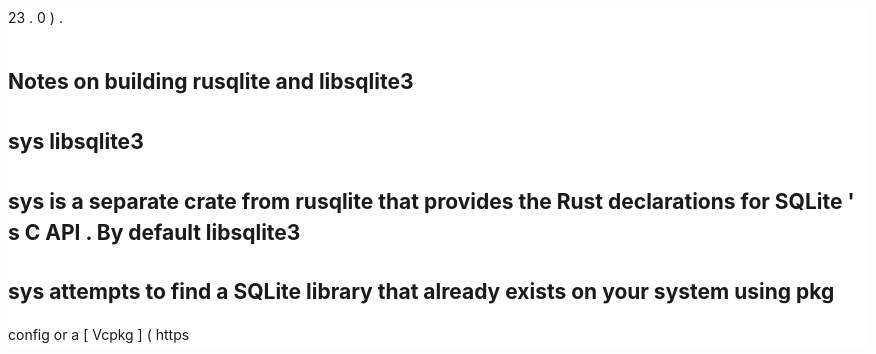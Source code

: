23
.
0
)
.
#
#
Notes
on
building
rusqlite
and
libsqlite3
-
sys
libsqlite3
-
sys
is
a
separate
crate
from
rusqlite
that
provides
the
Rust
declarations
for
SQLite
'
s
C
API
.
By
default
libsqlite3
-
sys
attempts
to
find
a
SQLite
library
that
already
exists
on
your
system
using
pkg
-
config
or
a
[
Vcpkg
]
(
https